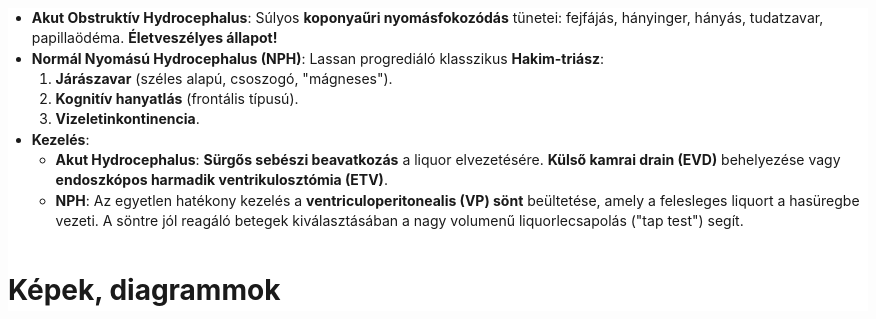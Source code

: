 - **Akut Obstruktív Hydrocephalus**: Súlyos **koponyaűri nyomásfokozódás** tünetei: fejfájás, hányinger, hányás, tudatzavar, papillaödéma. **Életveszélyes állapot!**
- **Normál Nyomású Hydrocephalus (NPH)**: Lassan progrediáló klasszikus **Hakim-triász**:
    1. **Járászavar** (széles alapú, csoszogó, "mágneses").
    2. **Kognitív hanyatlás** (frontális típusú).
    3. **Vizeletinkontinencia**.
- **Kezelés**:
    - **Akut Hydrocephalus**: **Sürgős sebészi beavatkozás** a liquor elvezetésére. **Külső kamrai drain (EVD)** behelyezése vagy **endoszkópos harmadik ventrikulosztómia (ETV)**.
    - **NPH**: Az egyetlen hatékony kezelés a **ventriculoperitonealis (VP) sönt** beültetése, amely a felesleges liquort a hasüregbe vezeti. A söntre jól reagáló betegek kiválasztásában a nagy volumenű liquorlecsapolás ("tap test") segít.
# Képek, diagrammok
